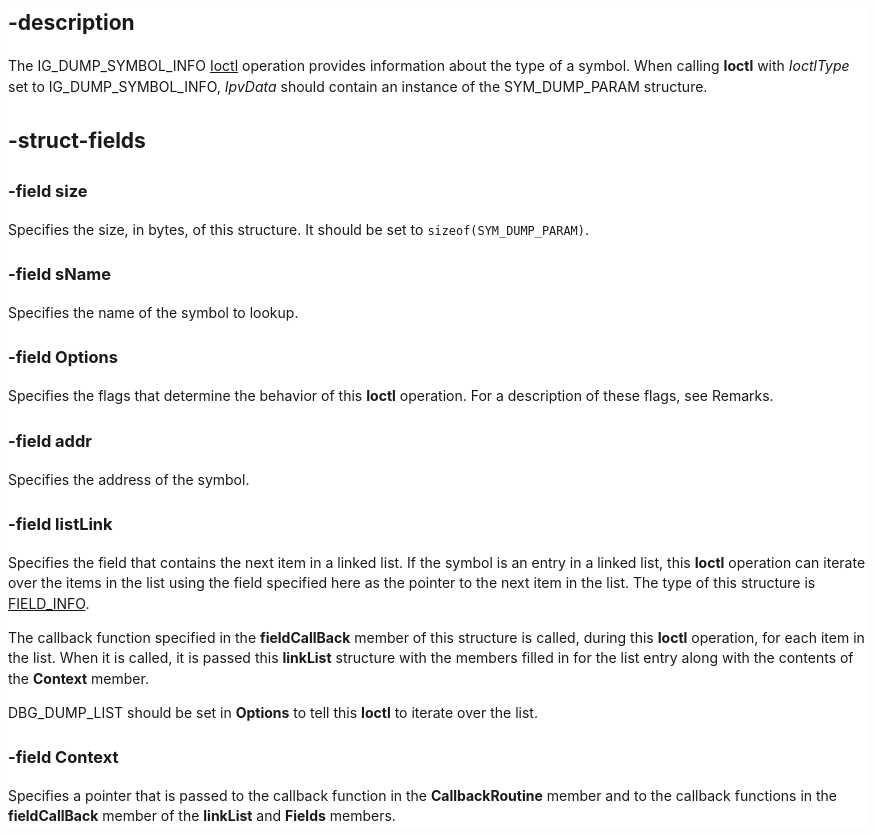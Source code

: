 
## -description


The IG_DUMP_SYMBOL_INFO <a href="https://docs.microsoft.com/windows-hardware/drivers/ddi/wdbgexts/nc-wdbgexts-pwindbg_ioctl_routine">Ioctl</a> operation provides information about the type of a symbol.  When calling <b>Ioctl</b> with <i>IoctlType</i> set to IG_DUMP_SYMBOL_INFO, <i>IpvData</i> should contain an instance of the SYM_DUMP_PARAM structure.


## -struct-fields




### -field size

Specifies the size, in bytes, of this structure.  It should be set to <code>sizeof(SYM_DUMP_PARAM)</code>.


### -field sName

Specifies the name of the symbol to lookup.


### -field Options

Specifies the flags that determine the behavior of this <b>Ioctl</b> operation.  For a description of these flags, see Remarks.


### -field addr

Specifies the address of the symbol.


### -field listLink

Specifies the field that contains the next item in a linked list.  If the symbol is an entry in a linked list, this <b>Ioctl</b> operation can iterate over the items in the list using the field specified here as the pointer to the next item in the list.  The type of this structure is <a href="https://docs.microsoft.com/windows-hardware/drivers/ddi/wdbgexts/ns-wdbgexts-_field_info">FIELD_INFO</a>.

The callback function specified in the <b>fieldCallBack</b> member of this structure is called, during this <b>Ioctl</b> operation, for each item in the list.  When it is called, it is passed this <b>linkList</b> structure with the members filled in for the list entry along with the contents of the <b>Context</b> member.

DBG_DUMP_LIST should be set in <b>Options</b> to tell this <b>Ioctl</b> to iterate over the list.


### -field Context

Specifies a pointer that is passed to the callback function in the <b>CallbackRoutine</b> member and to the callback functions in the <b>fieldCallBack</b> member of the <b>linkList</b> and <b>Fields</b> members.
